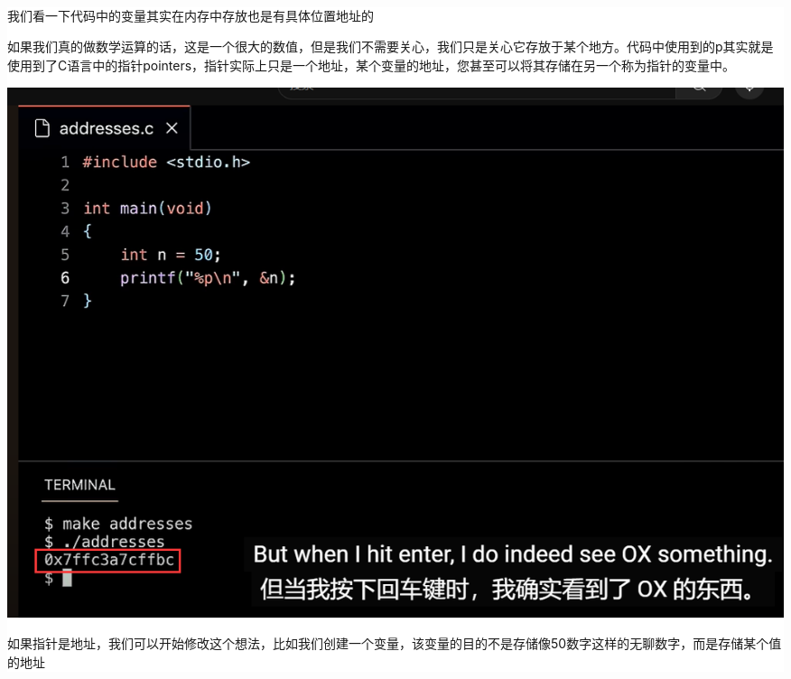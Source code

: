 



我们看一下代码中的变量其实在内存中存放也是有具体位置地址的

​		如果我们真的做数学运算的话，这是一个很大的数值，但是我们不需要关心，我们只是关心它存放于某个地方。代码中使用到的p其实就是使用到了C语言中的指针pointers，指针实际上只是一个地址，某个变量的地址，您甚至可以将其存储在另一个称为指针的变量中。

![1716430155150](../.vuepress/public/images/1716430155150.png)





​		如果指针是地址，我们可以开始修改这个想法，比如我们创建一个变量，该变量的目的不是存储像50数字这样的无聊数字，而是存储某个值的地址
